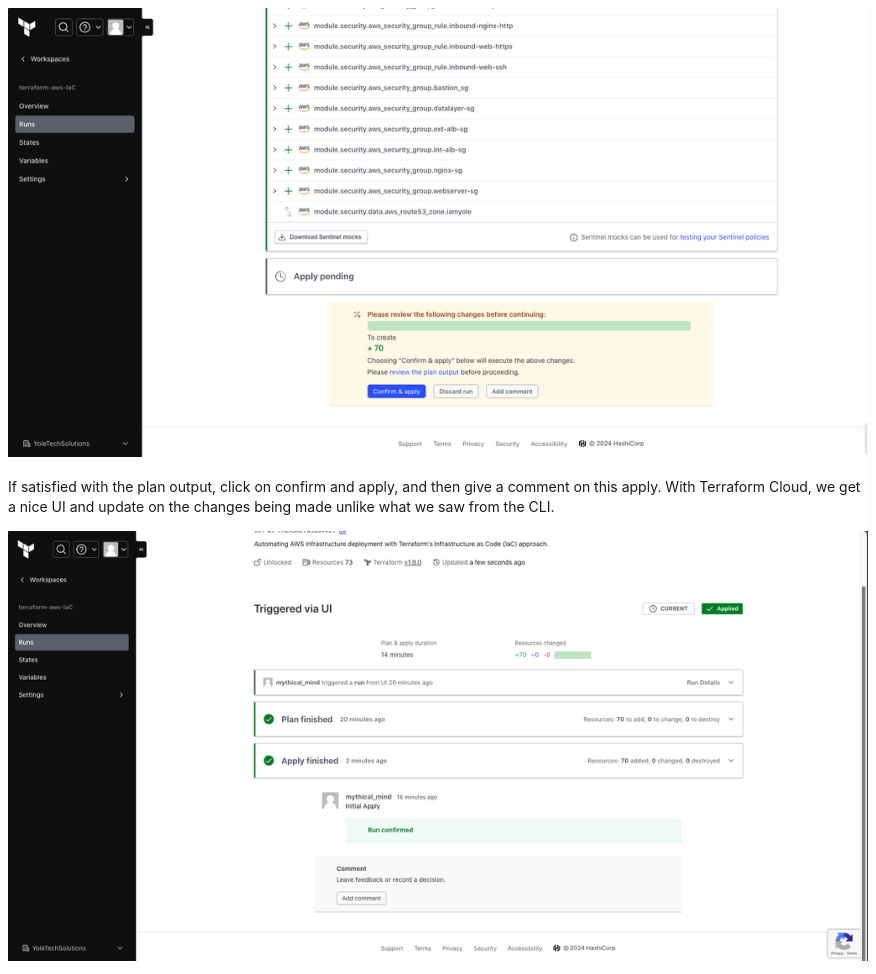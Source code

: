 ![alt text](Images/Img_08.png)

If satisfied with the plan output, click on confirm and apply, and then give a comment on this apply. With Terraform Cloud, we get a nice UI and update on the changes being made unlike what we saw from the CLI.

![alt text](Images/Img_09.png)
